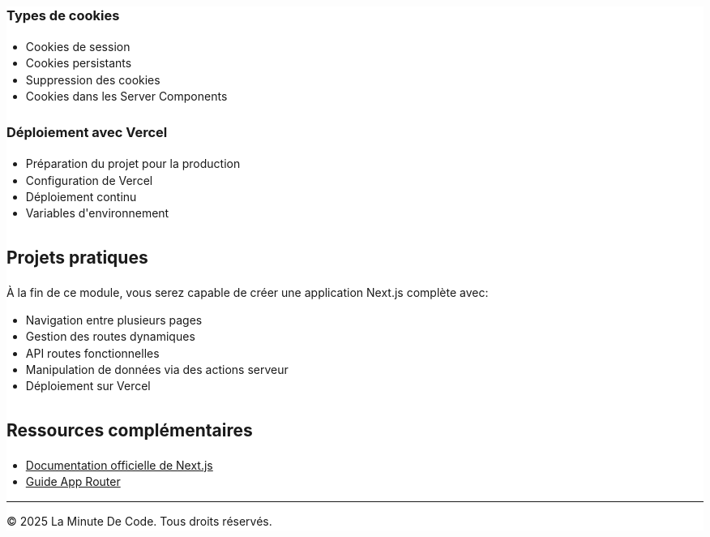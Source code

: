 ### Types de cookies
- Cookies de session
- Cookies persistants
- Suppression des cookies
- Cookies dans les Server Components

### Déploiement avec Vercel
- Préparation du projet pour la production
- Configuration de Vercel
- Déploiement continu
- Variables d'environnement

## Projets pratiques

À la fin de ce module, vous serez capable de créer une application Next.js complète avec:
- Navigation entre plusieurs pages
- Gestion des routes dynamiques
- API routes fonctionnelles
- Manipulation de données via des actions serveur
- Déploiement sur Vercel

## Ressources complémentaires

- [Documentation officielle de Next.js](https://nextjs.org/docs)
- [Guide App Router](https://nextjs.org/docs/app)

---

© 2025 La Minute De Code. Tous droits réservés.
